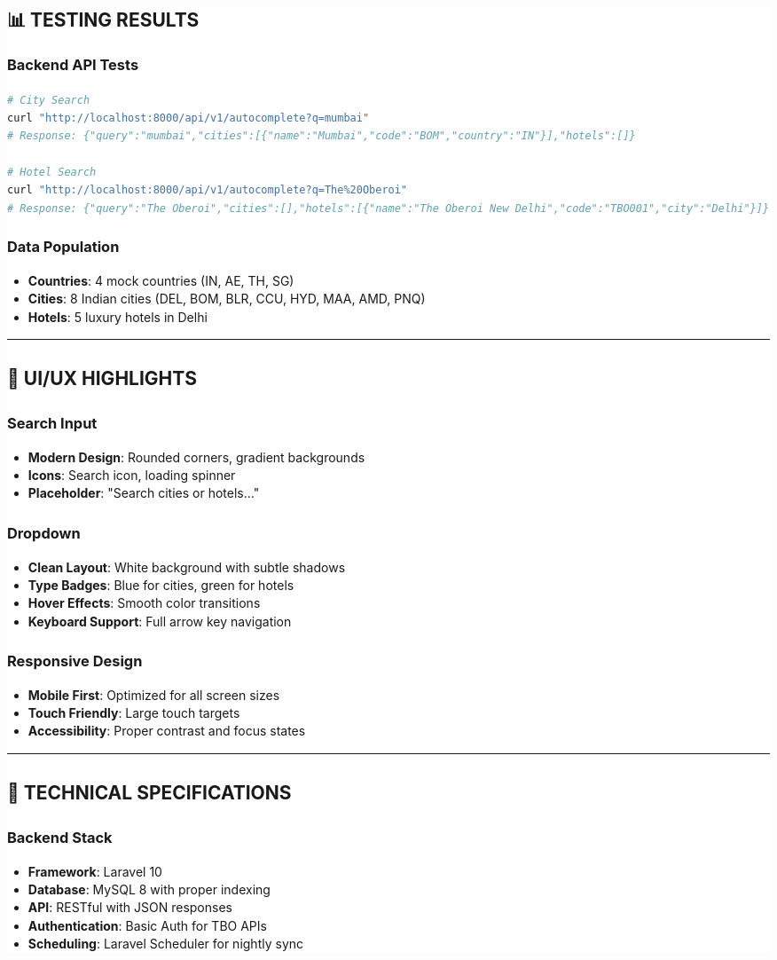 ## 📊 **TESTING RESULTS**

### **Backend API Tests**
```bash
# City Search
curl "http://localhost:8000/api/v1/autocomplete?q=mumbai"
# Response: {"query":"mumbai","cities":[{"name":"Mumbai","code":"BOM","country":"IN"}],"hotels":[]}

# Hotel Search  
curl "http://localhost:8000/api/v1/autocomplete?q=The%20Oberoi"
# Response: {"query":"The Oberoi","cities":[],"hotels":[{"name":"The Oberoi New Delhi","code":"TBO001","city":"Delhi"}]}
```

### **Data Population**
- **Countries**: 4 mock countries (IN, AE, TH, SG)
- **Cities**: 8 Indian cities (DEL, BOM, BLR, CCU, HYD, MAA, AMD, PNQ)
- **Hotels**: 5 luxury hotels in Delhi

---

## 🎨 **UI/UX HIGHLIGHTS**

### **Search Input**
- **Modern Design**: Rounded corners, gradient backgrounds
- **Icons**: Search icon, loading spinner
- **Placeholder**: "Search cities or hotels..."

### **Dropdown**
- **Clean Layout**: White background with subtle shadows
- **Type Badges**: Blue for cities, green for hotels
- **Hover Effects**: Smooth color transitions
- **Keyboard Support**: Full arrow key navigation

### **Responsive Design**
- **Mobile First**: Optimized for all screen sizes
- **Touch Friendly**: Large touch targets
- **Accessibility**: Proper contrast and focus states

---

## 🔧 **TECHNICAL SPECIFICATIONS**

### **Backend Stack**
- **Framework**: Laravel 10
- **Database**: MySQL 8 with proper indexing
- **API**: RESTful with JSON responses
- **Authentication**: Basic Auth for TBO APIs
- **Scheduling**: Laravel Scheduler for nightly sync
